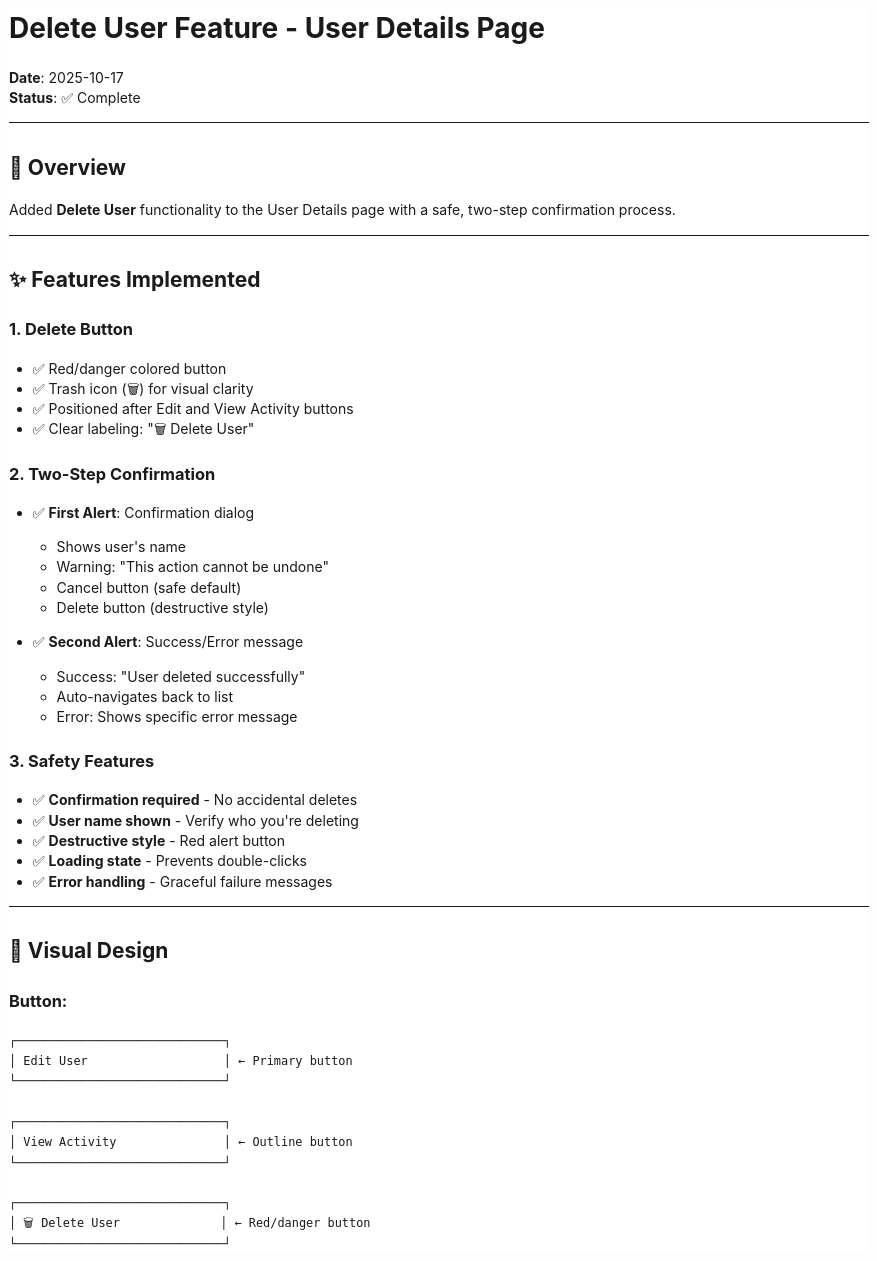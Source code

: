 # Delete User Feature - User Details Page

**Date**: 2025-10-17  
**Status**: ✅ Complete

---

## 🎯 Overview

Added **Delete User** functionality to the User Details page with a safe, two-step confirmation process.

---

## ✨ Features Implemented

### 1. **Delete Button**
- ✅ Red/danger colored button
- ✅ Trash icon (🗑️) for visual clarity
- ✅ Positioned after Edit and View Activity buttons
- ✅ Clear labeling: "🗑️ Delete User"

### 2. **Two-Step Confirmation**
- ✅ **First Alert**: Confirmation dialog
  - Shows user's name
  - Warning: "This action cannot be undone"
  - Cancel button (safe default)
  - Delete button (destructive style)

- ✅ **Second Alert**: Success/Error message
  - Success: "User deleted successfully"
  - Auto-navigates back to list
  - Error: Shows specific error message

### 3. **Safety Features**
- ✅ **Confirmation required** - No accidental deletes
- ✅ **User name shown** - Verify who you're deleting
- ✅ **Destructive style** - Red alert button
- ✅ **Loading state** - Prevents double-clicks
- ✅ **Error handling** - Graceful failure messages

---

## 🎨 Visual Design

### **Button:**
```
┌─────────────────────────────┐
│ Edit User                   │ ← Primary button
└─────────────────────────────┘

┌─────────────────────────────┐
│ View Activity               │ ← Outline button
└─────────────────────────────┘

┌─────────────────────────────┐
│ 🗑️ Delete User              │ ← Red/danger button
└─────────────────────────────┘
```
